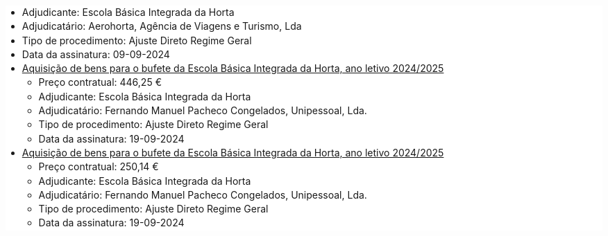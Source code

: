   * Adjudicante: Escola Básica Integrada da Horta
  * Adjudicatário: Aerohorta, Agência de Viagens e Turismo, Lda
  * Tipo de procedimento: Ajuste Direto Regime Geral
  * Data da assinatura: 09-09-2024
* [Aquisição de bens para o bufete da Escola Básica Integrada da Horta, ano letivo 2024/2025](https://www.base.gov.pt/Base4/pt/detalhe/?type=contratos&id=10969130)
  * Preço contratual: 446,25 €
  * Adjudicante: Escola Básica Integrada da Horta
  * Adjudicatário: Fernando Manuel Pacheco Congelados, Unipessoal, Lda.
  * Tipo de procedimento: Ajuste Direto Regime Geral
  * Data da assinatura: 19-09-2024
* [Aquisição de bens para o bufete da Escola Básica Integrada da Horta, ano letivo 2024/2025](https://www.base.gov.pt/Base4/pt/detalhe/?type=contratos&id=10969112)
  * Preço contratual: 250,14 €
  * Adjudicante: Escola Básica Integrada da Horta
  * Adjudicatário: Fernando Manuel Pacheco Congelados, Unipessoal, Lda.
  * Tipo de procedimento: Ajuste Direto Regime Geral
  * Data da assinatura: 19-09-2024

